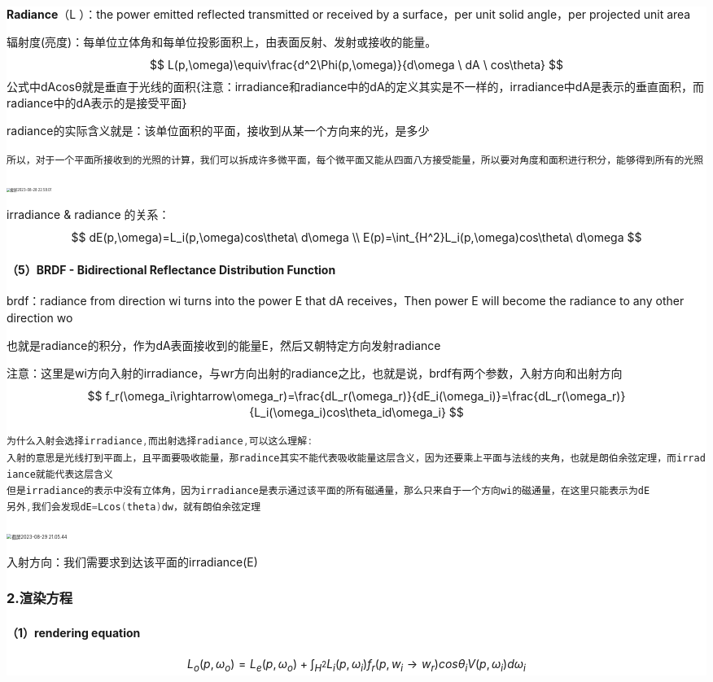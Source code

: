 **Radiance**（L ）：the power emitted reflected transmitted or received by a surface，per unit solid angle，per projected unit area

辐射度(亮度)：每单位立体角和每单位投影面积上，由表面反射、发射或接收的能量。
$$
L(p,\omega)\equiv\frac{d^2\Phi(p,\omega)}{d\omega \ dA \ cos\theta}
$$
公式中dAcosθ就是垂直于光线的面积{注意：irradiance和radiance中的dA的定义其实是不一样的，irradiance中dA是表示的垂直面积，而radiance中的dA表示的是接受平面}

radiance的实际含义就是：该单位面积的平面，接收到从某一个方向来的光，是多少

```
所以，对于一个平面所接收到的光照的计算，我们可以拆成许多微平面，每个微平面又能从四面八方接受能量，所以要对角度和面积进行积分，能够得到所有的光照
```

<img src="https://cdn.jsdelivr.net/gh/shuaigougou5545/blog-image/img/202308282259370.png" alt="截屏2023-08-28 22.59.01" style="zoom:30%;" />



irradiance & radiance 的关系：
$$
dE(p,\omega)=L_i(p,\omega)cos\theta\ d\omega
\\ E(p)=\int_{H^2}L_i(p,\omega)cos\theta\ d\omega
$$

#### （5）BRDF - Bidirectional Reflectance Distribution Function

brdf：radiance from direction wi turns into the power E that dA receives，Then power E will become the radiance to any other direction wo

也就是radiance的积分，作为dA表面接收到的能量E，然后又朝特定方向发射radiance

注意：这里是wi方向入射的irradiance，与wr方向出射的radiance之比，也就是说，brdf有两个参数，入射方向和出射方向
$$
f_r(\omega_i\rightarrow\omega_r)=\frac{dL_r(\omega_r)}{dE_i(\omega_i)}=\frac{dL_r(\omega_r)}{L_i(\omega_i)cos\theta_id\omega_i}
$$

```cpp
为什么入射会选择irradiance,而出射选择radiance,可以这么理解:
入射的意思是光线打到平面上，且平面要吸收能量，那radince其实不能代表吸收能量这层含义，因为还要乘上平面与法线的夹角，也就是朗伯余弦定理，而irradiance就能代表这层含义
但是irradiance的表示中没有立体角，因为irradiance是表示通过该平面的所有磁通量，那么只来自于一个方向wi的磁通量，在这里只能表示为dE
另外,我们会发现dE=Lcos(theta)dw，就有朗伯余弦定理
```

<img src="https://cdn.jsdelivr.net/gh/shuaigougou5545/blog-image/img/202308292105087.png" alt="截屏2023-08-29 21.05.44" style="zoom:40%;" />

入射方向：我们需要求到达该平面的irradiance(E)

### 2.渲染方程

#### （1）rendering equation

$$
L_o(p,\omega_o)=L_e(p,\omega_o)+\int_{H^2}L_i(p,\omega_i)f_r(p, w_i\rightarrow w_r)cos\theta_i V(p,\omega_i) d\omega_i
$$

